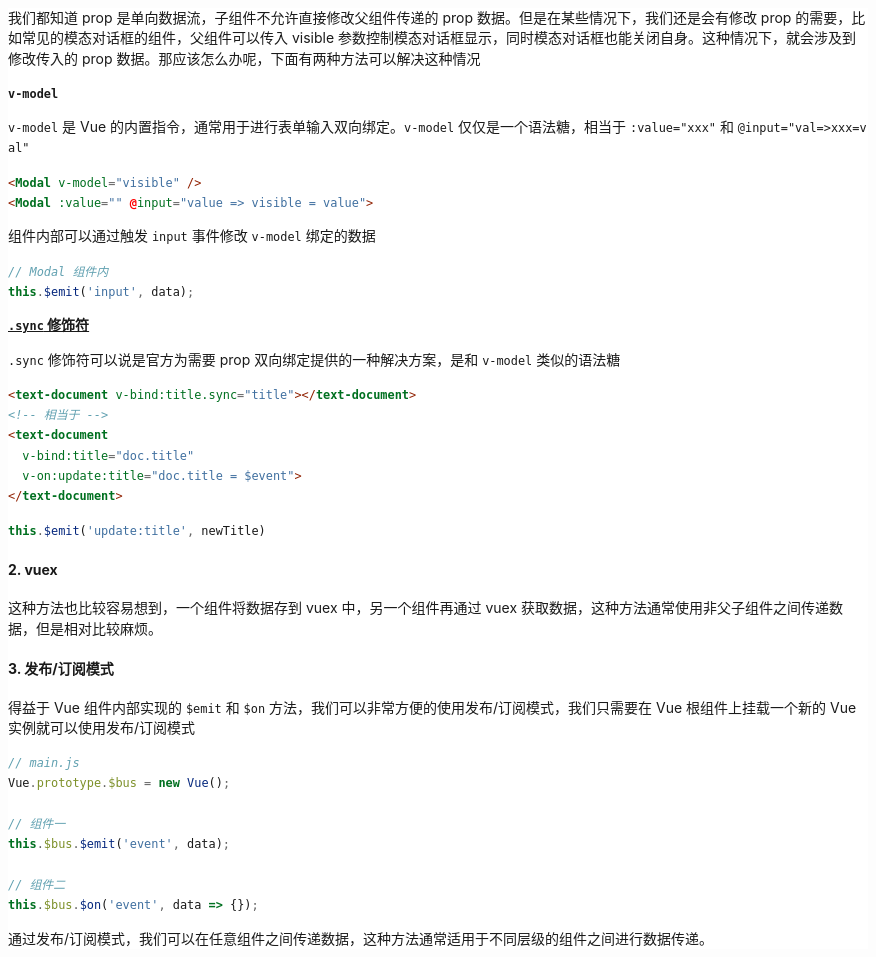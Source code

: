 我们都知道 prop 是单向数据流，子组件不允许直接修改父组件传递的 prop 数据。但是在某些情况下，我们还是会有修改 prop 的需要，比如常见的模态对话框的组件，父组件可以传入 visible 参数控制模态对话框显示，同时模态对话框也能关闭自身。这种情况下，就会涉及到修改传入的 prop 数据。那应该怎么办呢，下面有两种方法可以解决这种情况

**`v-model`**

`v-model` 是 Vue 的内置指令，通常用于进行表单输入双向绑定。`v-model` 仅仅是一个语法糖，相当于 `:value="xxx"` 和 `@input="val=>xxx=val"`

```html
<Modal v-model="visible" />
<Modal :value="" @input="value => visible = value">
```

组件内部可以通过触发 `input` 事件修改 `v-model` 绑定的数据

```js
// Modal 组件内
this.$emit('input', data);
```

**[`.sync` 修饰符](https://cn.vuejs.org/v2/guide/components-custom-events.html#sync-%E4%BF%AE%E9%A5%B0%E7%AC%A6)**

`.sync` 修饰符可以说是官方为需要 prop 双向绑定提供的一种解决方案，是和 `v-model` 类似的语法糖

```html
<text-document v-bind:title.sync="title"></text-document>
<!-- 相当于 -->
<text-document
  v-bind:title="doc.title"
  v-on:update:title="doc.title = $event">
</text-document>
```

```js
this.$emit('update:title', newTitle)
```

#### 2. vuex

这种方法也比较容易想到，一个组件将数据存到 vuex 中，另一个组件再通过 vuex 获取数据，这种方法通常使用非父子组件之间传递数据，但是相对比较麻烦。

#### 3. 发布/订阅模式

得益于 Vue 组件内部实现的 `$emit` 和 `$on` 方法，我们可以非常方便的使用发布/订阅模式，我们只需要在 Vue 根组件上挂载一个新的 Vue 实例就可以使用发布/订阅模式

```js
// main.js
Vue.prototype.$bus = new Vue();

// 组件一
this.$bus.$emit('event', data);

// 组件二
this.$bus.$on('event', data => {});
```

通过发布/订阅模式，我们可以在任意组件之间传递数据，这种方法通常适用于不同层级的组件之间进行数据传递。
